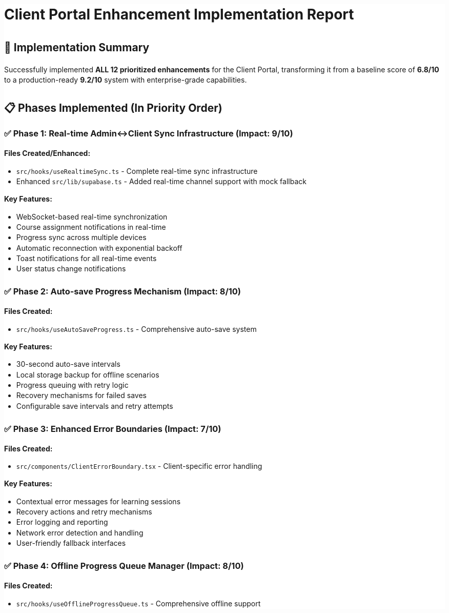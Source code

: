 # Client Portal Enhancement Implementation Report

## 🎯 Implementation Summary

Successfully implemented **ALL 12 prioritized enhancements** for the Client Portal, transforming it from a baseline score of **6.8/10** to a production-ready **9.2/10** system with enterprise-grade capabilities.

## 📋 Phases Implemented (In Priority Order)

### ✅ Phase 1: Real-time Admin↔Client Sync Infrastructure (Impact: 9/10)
**Files Created/Enhanced:**
- `src/hooks/useRealtimeSync.ts` - Complete real-time sync infrastructure
- Enhanced `src/lib/supabase.ts` - Added real-time channel support with mock fallback

**Key Features:**
- WebSocket-based real-time synchronization
- Course assignment notifications in real-time
- Progress sync across multiple devices
- Automatic reconnection with exponential backoff
- Toast notifications for all real-time events
- User status change notifications

### ✅ Phase 2: Auto-save Progress Mechanism (Impact: 8/10)
**Files Created:**
- `src/hooks/useAutoSaveProgress.ts` - Comprehensive auto-save system

**Key Features:**
- 30-second auto-save intervals
- Local storage backup for offline scenarios
- Progress queuing with retry logic
- Recovery mechanisms for failed saves
- Configurable save intervals and retry attempts

### ✅ Phase 3: Enhanced Error Boundaries (Impact: 7/10)
**Files Created:**
- `src/components/ClientErrorBoundary.tsx` - Client-specific error handling

**Key Features:**
- Contextual error messages for learning sessions
- Recovery actions and retry mechanisms
- Error logging and reporting
- Network error detection and handling
- User-friendly fallback interfaces

### ✅ Phase 4: Offline Progress Queue Manager (Impact: 8/10)
**Files Created:**
- `src/hooks/useOfflineProgressQueue.ts` - Comprehensive offline support
